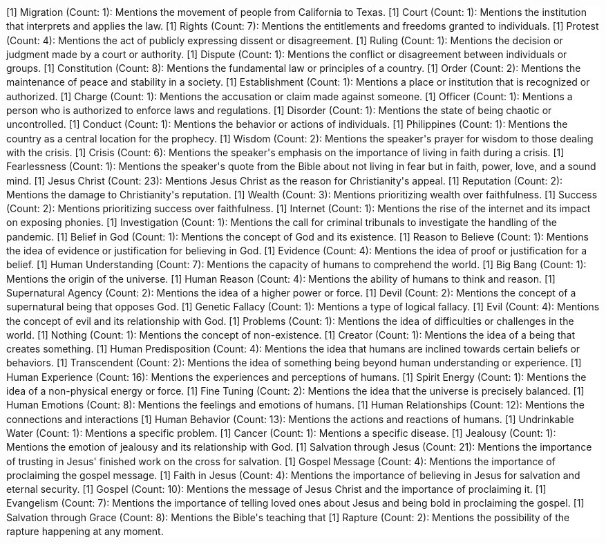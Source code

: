 [1] Migration (Count: 1): Mentions the movement of people from California to Texas.
[1] Court (Count: 1): Mentions the institution that interprets and applies the law.
[1] Rights (Count: 7): Mentions the entitlements and freedoms granted to individuals.
[1] Protest (Count: 4): Mentions the act of publicly expressing dissent or disagreement.
[1] Ruling (Count: 1): Mentions the decision or judgment made by a court or authority.
[1] Dispute (Count: 1): Mentions the conflict or disagreement between individuals or groups.
[1] Constitution (Count: 8): Mentions the fundamental law or principles of a country.
[1] Order (Count: 2): Mentions the maintenance of peace and stability in a society.
[1] Establishment (Count: 1): Mentions a place or institution that is recognized or authorized.
[1] Charge (Count: 1): Mentions the accusation or claim made against someone.
[1] Officer (Count: 1): Mentions a person who is authorized to enforce laws and regulations.
[1] Disorder (Count: 1): Mentions the state of being chaotic or uncontrolled.
[1] Conduct (Count: 1): Mentions the behavior or actions of individuals.
[1] Philippines (Count: 1): Mentions the country as a central location for the prophecy.
[1] Wisdom (Count: 2): Mentions the speaker's prayer for wisdom to those dealing with the crisis.
[1] Crisis (Count: 6): Mentions the speaker's emphasis on the importance of living in faith during a crisis.
[1] Fearlessness (Count: 1): Mentions the speaker's quote from the Bible about not living in fear but in faith, power, love, and a sound mind.
[1] Jesus Christ (Count: 23): Mentions Jesus Christ as the reason for Christianity's appeal.
[1] Reputation (Count: 2): Mentions the damage to Christianity's reputation.
[1] Wealth (Count: 3): Mentions prioritizing wealth over faithfulness.
[1] Success (Count: 2): Mentions prioritizing success over faithfulness.
[1] Internet (Count: 1): Mentions the rise of the internet and its impact on exposing phonies.
[1] Investigation (Count: 1): Mentions the call for criminal tribunals to investigate the handling of the pandemic.
[1] Belief in God (Count: 1): Mentions the concept of God and its existence.
[1] Reason to Believe (Count: 1): Mentions the idea of evidence or justification for believing in God.
[1] Evidence (Count: 4): Mentions the idea of proof or justification for a belief.
[1] Human Understanding (Count: 7): Mentions the capacity of humans to comprehend the world.
[1] Big Bang (Count: 1): Mentions the origin of the universe.
[1] Human Reason (Count: 4): Mentions the ability of humans to think and reason.
[1] Supernatural Agency (Count: 2): Mentions the idea of a higher power or force.
[1] Devil (Count: 2): Mentions the concept of a supernatural being that opposes God.
[1] Genetic Fallacy (Count: 1): Mentions a type of logical fallacy.
[1] Evil (Count: 4): Mentions the concept of evil and its relationship with God.
[1] Problems (Count: 1): Mentions the idea of difficulties or challenges in the world.
[1] Nothing (Count: 1): Mentions the concept of non-existence.
[1] Creator (Count: 1): Mentions the idea of a being that creates something.
[1] Human Predisposition (Count: 4): Mentions the idea that humans are inclined towards certain beliefs or behaviors.
[1] Transcendent (Count: 2): Mentions the idea of something being beyond human understanding or experience.
[1] Human Experience (Count: 16): Mentions the experiences and perceptions of humans.
[1] Spirit Energy (Count: 1): Mentions the idea of a non-physical energy or force.
[1] Fine Tuning (Count: 2): Mentions the idea that the universe is precisely balanced.
[1] Human Emotions (Count: 8): Mentions the feelings and emotions of humans.
[1] Human Relationships (Count: 12): Mentions the connections and interactions
[1] Human Behavior (Count: 13): Mentions the actions and reactions of humans.
[1] Undrinkable Water (Count: 1): Mentions a specific problem.
[1] Cancer (Count: 1): Mentions a specific disease.
[1] Jealousy (Count: 1): Mentions the emotion of jealousy and its relationship with God.
[1] Salvation through Jesus (Count: 21): Mentions the importance of trusting in Jesus' finished work on the cross for salvation.
[1] Gospel Message (Count: 4): Mentions the importance of proclaiming the gospel message.
[1] Faith in Jesus (Count: 4): Mentions the importance of believing in Jesus for salvation and eternal security.
[1] Gospel (Count: 10): Mentions the message of Jesus Christ and the importance of proclaiming it.
[1] Evangelism (Count: 7): Mentions the importance of telling loved ones about Jesus and being bold in proclaiming the gospel.
[1] Salvation through Grace (Count: 8): Mentions the Bible's teaching that
[1] Rapture (Count: 2): Mentions the possibility of the rapture happening at any moment.